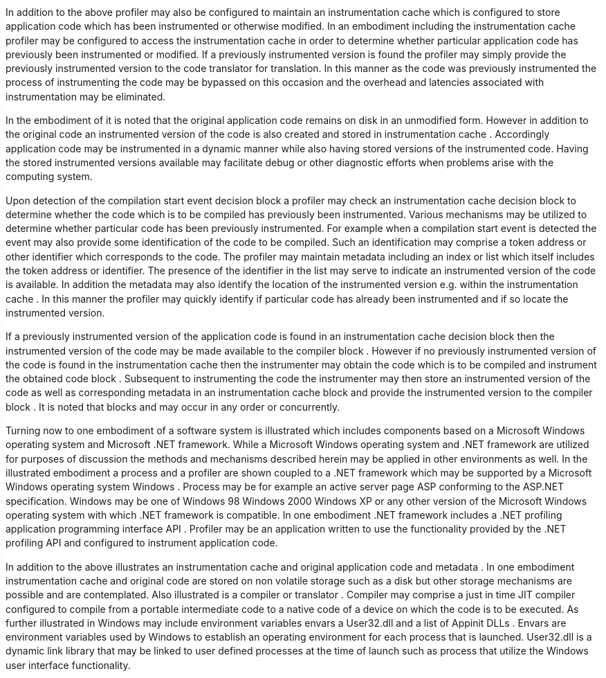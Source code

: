 In addition to the above profiler may also be configured to maintain an instrumentation cache which is configured to store application code which has been instrumented or otherwise modified. In an embodiment including the instrumentation cache profiler may be configured to access the instrumentation cache in order to determine whether particular application code has previously been instrumented or modified. If a previously instrumented version is found the profiler may simply provide the previously instrumented version to the code translator for translation. In this manner as the code was previously instrumented the process of instrumenting the code may be bypassed on this occasion and the overhead and latencies associated with instrumentation may be eliminated.

In the embodiment of it is noted that the original application code remains on disk in an unmodified form. However in addition to the original code an instrumented version of the code is also created and stored in instrumentation cache . Accordingly application code may be instrumented in a dynamic manner while also having stored versions of the instrumented code. Having the stored instrumented versions available may facilitate debug or other diagnostic efforts when problems arise with the computing system.

Upon detection of the compilation start event decision block a profiler may check an instrumentation cache decision block to determine whether the code which is to be compiled has previously been instrumented. Various mechanisms may be utilized to determine whether particular code has been previously instrumented. For example when a compilation start event is detected the event may also provide some identification of the code to be compiled. Such an identification may comprise a token address or other identifier which corresponds to the code. The profiler may maintain metadata including an index or list which itself includes the token address or identifier. The presence of the identifier in the list may serve to indicate an instrumented version of the code is available. In addition the metadata may also identify the location of the instrumented version e.g. within the instrumentation cache . In this manner the profiler may quickly identify if particular code has already been instrumented and if so locate the instrumented version.

If a previously instrumented version of the application code is found in an instrumentation cache decision block then the instrumented version of the code may be made available to the compiler block . However if no previously instrumented version of the code is found in the instrumentation cache then the instrumenter may obtain the code which is to be compiled and instrument the obtained code block . Subsequent to instrumenting the code the instrumenter may then store an instrumented version of the code as well as corresponding metadata in an instrumentation cache block and provide the instrumented version to the compiler block . It is noted that blocks and may occur in any order or concurrently.

Turning now to one embodiment of a software system is illustrated which includes components based on a Microsoft Windows operating system and Microsoft .NET framework. While a Microsoft Windows operating system and .NET framework are utilized for purposes of discussion the methods and mechanisms described herein may be applied in other environments as well. In the illustrated embodiment a process and a profiler are shown coupled to a .NET framework which may be supported by a Microsoft Windows operating system Windows . Process may be for example an active server page ASP conforming to the ASP.NET specification. Windows may be one of Windows 98 Windows 2000 Windows XP or any other version of the Microsoft Windows operating system with which .NET framework is compatible. In one embodiment .NET framework includes a .NET profiling application programming interface API . Profiler may be an application written to use the functionality provided by the .NET profiling API and configured to instrument application code.

In addition to the above illustrates an instrumentation cache and original application code and metadata . In one embodiment instrumentation cache and original code are stored on non volatile storage such as a disk but other storage mechanisms are possible and are contemplated. Also illustrated is a compiler or translator . Compiler may comprise a just in time JIT compiler configured to compile from a portable intermediate code to a native code of a device on which the code is to be executed. As further illustrated in Windows may include environment variables envars a User32.dll and a list of Appinit DLLs . Envars are environment variables used by Windows to establish an operating environment for each process that is launched. User32.dll is a dynamic link library that may be linked to user defined processes at the time of launch such as process that utilize the Windows user interface functionality.
